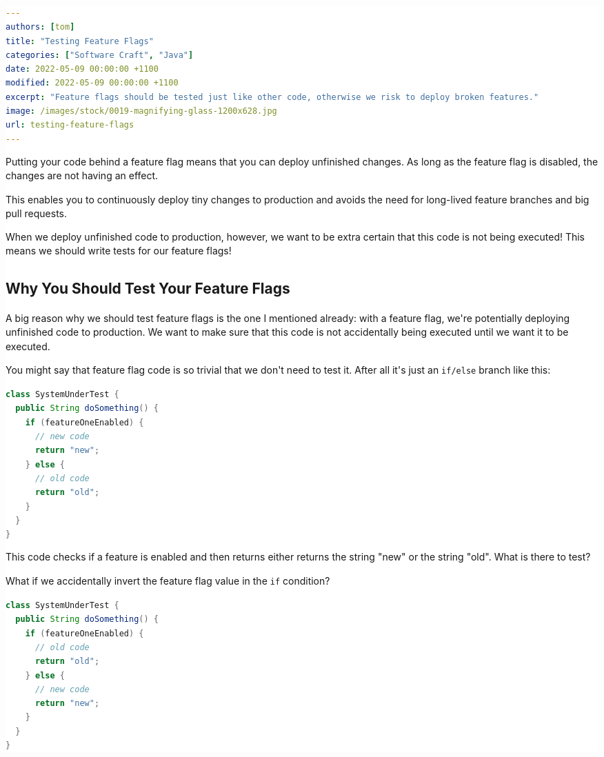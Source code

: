 ```yaml
---
authors: [tom]
title: "Testing Feature Flags"
categories: ["Software Craft", "Java"]
date: 2022-05-09 00:00:00 +1100
modified: 2022-05-09 00:00:00 +1100
excerpt: "Feature flags should be tested just like other code, otherwise we risk to deploy broken features."
image: /images/stock/0019-magnifying-glass-1200x628.jpg
url: testing-feature-flags
---
```


Putting your code behind a feature flag means that you can deploy unfinished changes. As long as the feature flag is disabled, the changes are not having an effect.

This enables you to continuously deploy tiny changes to production and avoids the need for long-lived feature branches and big pull requests.

When we deploy unfinished code to production, however, we want to be extra certain that this code is not being executed! This means we should write tests for our feature flags!

## Why You Should Test Your Feature Flags

A big reason why we should test feature flags is the one I mentioned already: with a feature flag, we're potentially deploying unfinished code to production. We want to make sure that this code is not accidentally being executed until we want it to be executed.

You might say that feature flag code is so trivial that we don't need to test it. After all it's just an `if/else` branch like this:

```java
class SystemUnderTest {
  public String doSomething() {
    if (featureOneEnabled) {
      // new code
      return "new";
    } else {
      // old code
      return "old";
    }
  }
}
```

This code checks if a feature is enabled and then returns either returns the string "new" or the string "old". What is there to test?

What if we accidentally invert the feature flag value in the `if` condition?

```java
class SystemUnderTest {
  public String doSomething() {
    if (featureOneEnabled) {
      // old code
      return "old";
    } else {
      // new code
      return "new";
    }
  }
}
```
